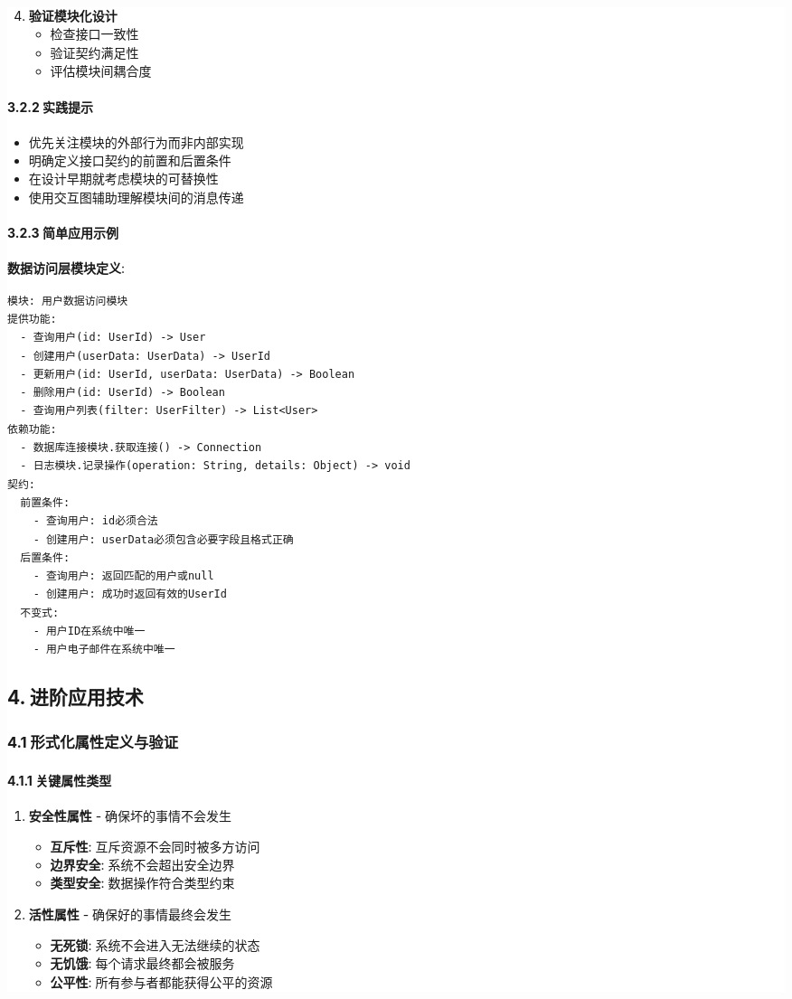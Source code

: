 4. **验证模块化设计**
   - 检查接口一致性
   - 验证契约满足性
   - 评估模块间耦合度

#### 3.2.2 实践提示

- 优先关注模块的外部行为而非内部实现
- 明确定义接口契约的前置和后置条件
- 在设计早期就考虑模块的可替换性
- 使用交互图辅助理解模块间的消息传递

#### 3.2.3 简单应用示例

**数据访问层模块定义**:

```text
模块: 用户数据访问模块
提供功能:
  - 查询用户(id: UserId) -> User
  - 创建用户(userData: UserData) -> UserId
  - 更新用户(id: UserId, userData: UserData) -> Boolean
  - 删除用户(id: UserId) -> Boolean
  - 查询用户列表(filter: UserFilter) -> List<User>
依赖功能:
  - 数据库连接模块.获取连接() -> Connection
  - 日志模块.记录操作(operation: String, details: Object) -> void
契约:
  前置条件:
    - 查询用户: id必须合法
    - 创建用户: userData必须包含必要字段且格式正确
  后置条件:
    - 查询用户: 返回匹配的用户或null
    - 创建用户: 成功时返回有效的UserId
  不变式:
    - 用户ID在系统中唯一
    - 用户电子邮件在系统中唯一
```

## 4. 进阶应用技术

### 4.1 形式化属性定义与验证

#### 4.1.1 关键属性类型

1. **安全性属性** - 确保坏的事情不会发生
   - **互斥性**: 互斥资源不会同时被多方访问
   - **边界安全**: 系统不会超出安全边界
   - **类型安全**: 数据操作符合类型约束

2. **活性属性** - 确保好的事情最终会发生
   - **无死锁**: 系统不会进入无法继续的状态
   - **无饥饿**: 每个请求最终都会被服务
   - **公平性**: 所有参与者都能获得公平的资源
